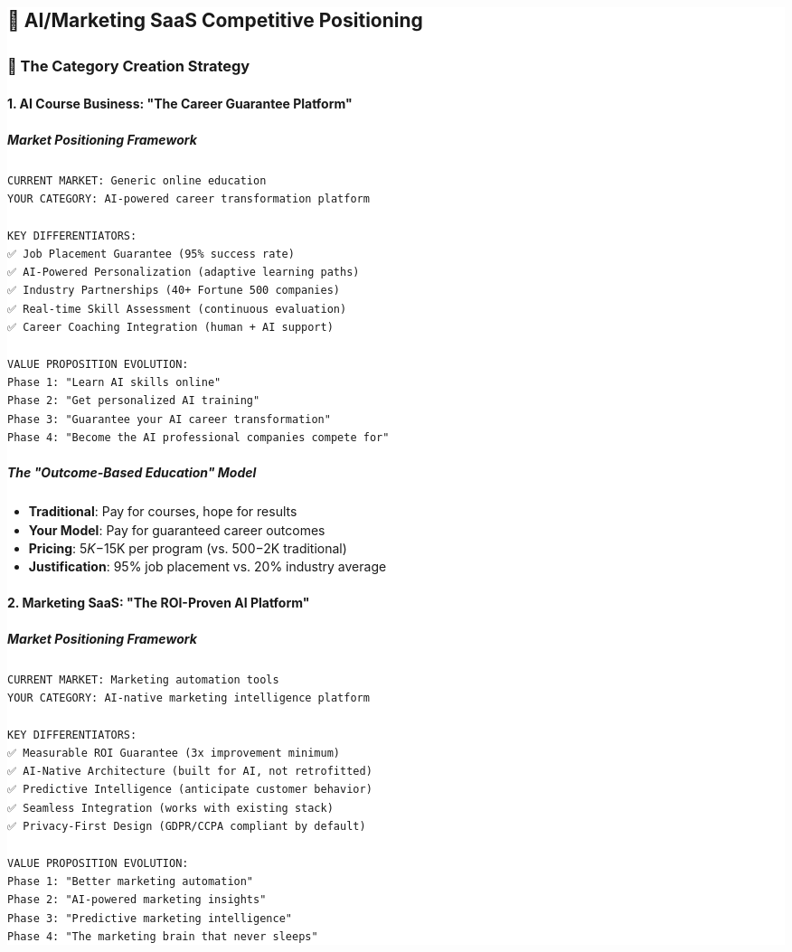 
## 🤖 AI/Marketing SaaS Competitive Positioning

### 🎯 The Category Creation Strategy

#### 1. **AI Course Business: "The Career Guarantee Platform"**

##### Market Positioning Framework
```
CURRENT MARKET: Generic online education
YOUR CATEGORY: AI-powered career transformation platform

KEY DIFFERENTIATORS:
✅ Job Placement Guarantee (95% success rate)
✅ AI-Powered Personalization (adaptive learning paths)
✅ Industry Partnerships (40+ Fortune 500 companies)
✅ Real-time Skill Assessment (continuous evaluation)
✅ Career Coaching Integration (human + AI support)

VALUE PROPOSITION EVOLUTION:
Phase 1: "Learn AI skills online"
Phase 2: "Get personalized AI training"
Phase 3: "Guarantee your AI career transformation"
Phase 4: "Become the AI professional companies compete for"
```

##### The "Outcome-Based Education" Model
- **Traditional**: Pay for courses, hope for results
- **Your Model**: Pay for guaranteed career outcomes
- **Pricing**: $5K-$15K per program (vs. $500-$2K traditional)
- **Justification**: 95% job placement vs. 20% industry average

#### 2. **Marketing SaaS: "The ROI-Proven AI Platform"**

##### Market Positioning Framework
```
CURRENT MARKET: Marketing automation tools
YOUR CATEGORY: AI-native marketing intelligence platform

KEY DIFFERENTIATORS:
✅ Measurable ROI Guarantee (3x improvement minimum)
✅ AI-Native Architecture (built for AI, not retrofitted)
✅ Predictive Intelligence (anticipate customer behavior)
✅ Seamless Integration (works with existing stack)
✅ Privacy-First Design (GDPR/CCPA compliant by default)

VALUE PROPOSITION EVOLUTION:
Phase 1: "Better marketing automation"
Phase 2: "AI-powered marketing insights"
Phase 3: "Predictive marketing intelligence"
Phase 4: "The marketing brain that never sleeps"
```
